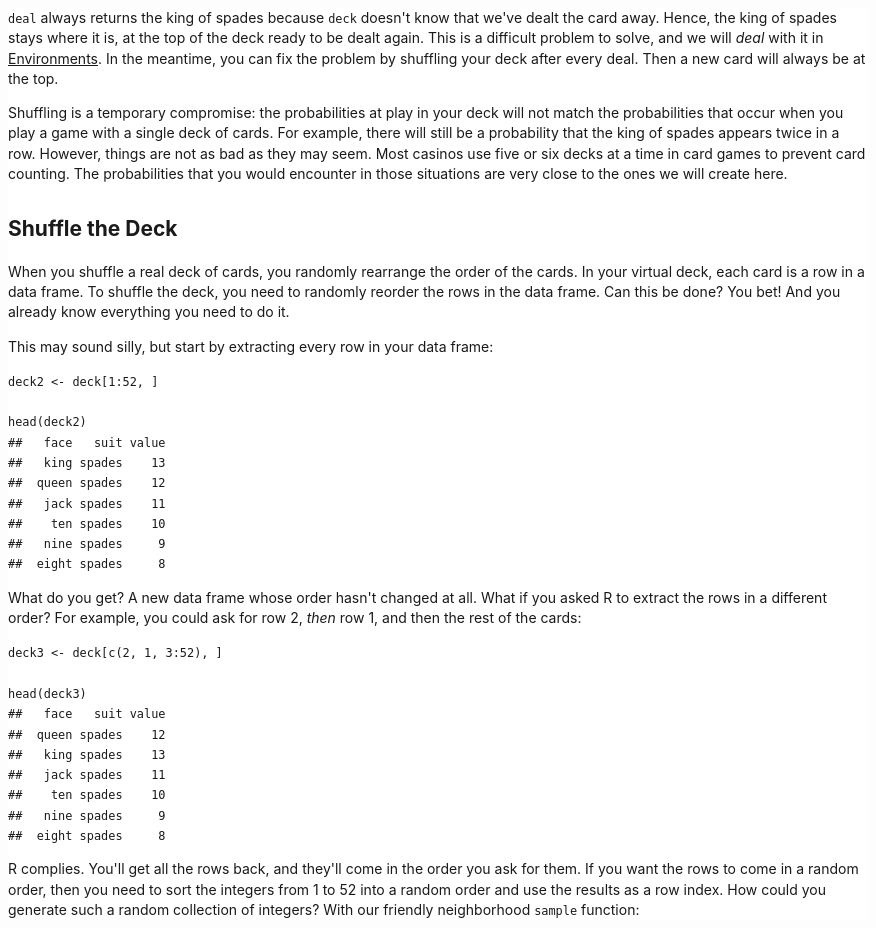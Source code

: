 `deal` always returns the king of spades because `deck` doesn't know that we've dealt the card away. Hence, the king of spades stays where it is, at the top of the deck ready to be dealt again. This is a difficult problem to solve, and we will *deal* with it in [Environments](#sec:environments). In the meantime, you can fix the problem by shuffling your deck after every deal. Then a new card will always be at the top.

Shuffling is a temporary compromise: the probabilities at play in your deck will not match the probabilities that occur when you play a game with a single deck of cards. For example, there will still be a probability that the king of spades appears twice in a row. However, things are not as bad as they may seem. Most casinos use five or six decks at a time in card games to prevent card counting. The probabilities that you would encounter in those situations are very close to the ones we will create here.

## Shuffle the Deck

When you shuffle a real deck of cards, you randomly rearrange the order of the cards. In your virtual deck, each card is a row in a data frame. To shuffle the deck, you need to randomly reorder the rows in the data frame. Can this be done? You bet! And you already know everything you need to do it.

This may sound silly, but start by extracting every row in your data frame:

``` {.r}
deck2 <- deck[1:52, ]

head(deck2)
##   face   suit value
##   king spades    13
##  queen spades    12
##   jack spades    11
##    ten spades    10
##   nine spades     9
##  eight spades     8
```

What do you get? A new data frame whose order hasn't changed at all. What if you asked R to extract the rows in a different order? For example, you could ask for row 2, *then* row 1, and then the rest of the cards:

``` {.r}
deck3 <- deck[c(2, 1, 3:52), ]

head(deck3)
##   face   suit value
##  queen spades    12
##   king spades    13
##   jack spades    11
##    ten spades    10
##   nine spades     9
##  eight spades     8
```

R complies. You'll get all the rows back, and they'll come in the order you ask for them. If you want the rows to come in a random order, then you need to sort the integers from 1 to 52 into a random order and use the results as a row index. How could you generate such a random collection of integers? With our friendly neighborhood `sample` function:
